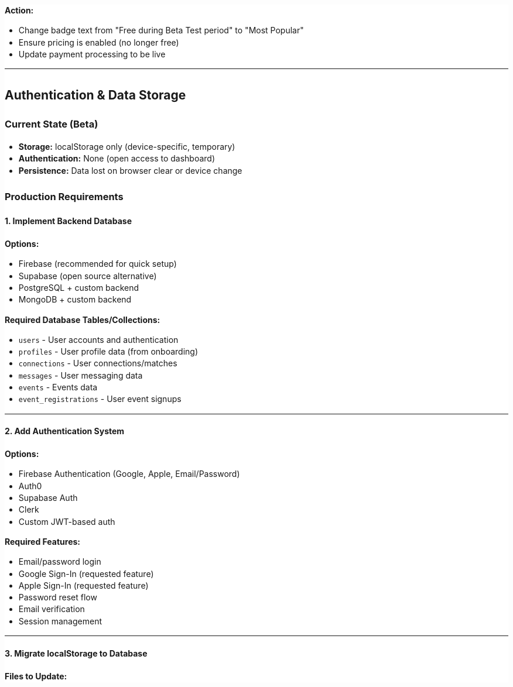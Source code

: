 **Action:**
- Change badge text from "Free during Beta Test period" to "Most Popular"
- Ensure pricing is enabled (no longer free)
- Update payment processing to be live

---

## Authentication & Data Storage

### Current State (Beta)
- **Storage:** localStorage only (device-specific, temporary)
- **Authentication:** None (open access to dashboard)
- **Persistence:** Data lost on browser clear or device change

### Production Requirements

#### 1. Implement Backend Database
**Options:**
- Firebase (recommended for quick setup)
- Supabase (open source alternative)
- PostgreSQL + custom backend
- MongoDB + custom backend

**Required Database Tables/Collections:**
- `users` - User accounts and authentication
- `profiles` - User profile data (from onboarding)
- `connections` - User connections/matches
- `messages` - User messaging data
- `events` - Events data
- `event_registrations` - User event signups

---

#### 2. Add Authentication System
**Options:**
- Firebase Authentication (Google, Apple, Email/Password)
- Auth0
- Supabase Auth
- Clerk
- Custom JWT-based auth

**Required Features:**
- Email/password login
- Google Sign-In (requested feature)
- Apple Sign-In (requested feature)
- Password reset flow
- Email verification
- Session management

---

#### 3. Migrate localStorage to Database
**Files to Update:**
